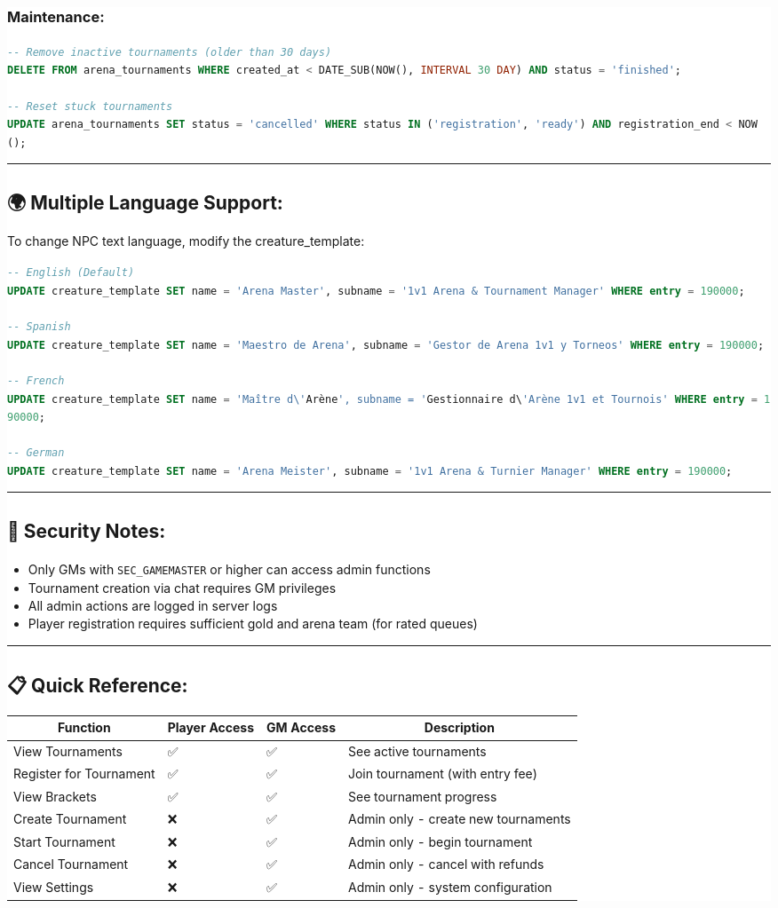 ### Maintenance:
```sql
-- Remove inactive tournaments (older than 30 days)
DELETE FROM arena_tournaments WHERE created_at < DATE_SUB(NOW(), INTERVAL 30 DAY) AND status = 'finished';

-- Reset stuck tournaments
UPDATE arena_tournaments SET status = 'cancelled' WHERE status IN ('registration', 'ready') AND registration_end < NOW();
```

---

## 🌍 Multiple Language Support:

To change NPC text language, modify the creature_template:

```sql
-- English (Default)
UPDATE creature_template SET name = 'Arena Master', subname = '1v1 Arena & Tournament Manager' WHERE entry = 190000;

-- Spanish
UPDATE creature_template SET name = 'Maestro de Arena', subname = 'Gestor de Arena 1v1 y Torneos' WHERE entry = 190000;

-- French  
UPDATE creature_template SET name = 'Maître d\'Arène', subname = 'Gestionnaire d\'Arène 1v1 et Tournois' WHERE entry = 190000;

-- German
UPDATE creature_template SET name = 'Arena Meister', subname = '1v1 Arena & Turnier Manager' WHERE entry = 190000;
```

---

## 🔐 Security Notes:

- Only GMs with `SEC_GAMEMASTER` or higher can access admin functions
- Tournament creation via chat requires GM privileges
- All admin actions are logged in server logs
- Player registration requires sufficient gold and arena team (for rated queues)

---

## 📋 Quick Reference:

| Function | Player Access | GM Access | Description |
|----------|--------------|-----------|-------------|
| View Tournaments | ✅ | ✅ | See active tournaments |
| Register for Tournament | ✅ | ✅ | Join tournament (with entry fee) |
| View Brackets | ✅ | ✅ | See tournament progress |
| Create Tournament | ❌ | ✅ | Admin only - create new tournaments |
| Start Tournament | ❌ | ✅ | Admin only - begin tournament |
| Cancel Tournament | ❌ | ✅ | Admin only - cancel with refunds |
| View Settings | ❌ | ✅ | Admin only - system configuration |
